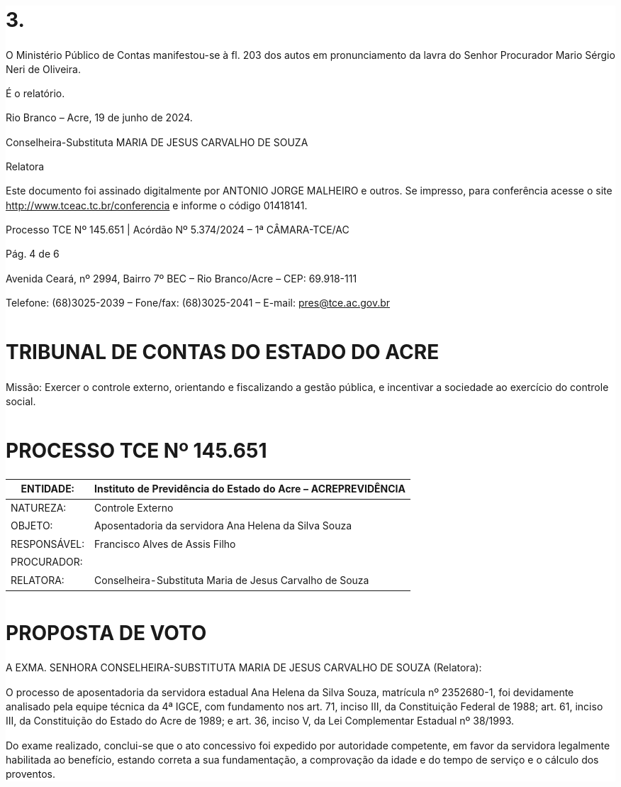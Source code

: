 # 3.

O Ministério Público de Contas manifestou-se à fl. 203 dos autos em pronunciamento da lavra do Senhor Procurador Mario Sérgio Neri de Oliveira.

É o relatório.

Rio Branco – Acre, 19 de junho de 2024.

Conselheira-Substituta MARIA DE JESUS CARVALHO DE SOUZA

Relatora

Este documento foi assinado digitalmente por ANTONIO JORGE MALHEIRO e outros. Se impresso, para conferência acesse o site http://www.tceac.tc.br/conferencia e informe o código 01418141.

Processo TCE Nº 145.651 | Acórdão Nº 5.374/2024 – 1ª CÂMARA-TCE/AC

Pág. 4 de 6

Avenida Ceará, nº 2994, Bairro 7º BEC – Rio Branco/Acre – CEP: 69.918-111

Telefone: (68)3025-2039 – Fone/fax: (68)3025-2041 – E-mail: pres@tce.ac.gov.br

# TRIBUNAL DE CONTAS DO ESTADO DO ACRE

Missão: Exercer o controle externo, orientando e fiscalizando a gestão pública, e incentivar a sociedade ao exercício do controle social.

# PROCESSO TCE Nº 145.651

|ENTIDADE:|Instituto de Previdência do Estado do Acre – ACREPREVIDÊNCIA|
|---|---|
|NATUREZA:|Controle Externo|
|OBJETO:|Aposentadoria da servidora Ana Helena da Silva Souza|
|RESPONSÁVEL:|Francisco Alves de Assis Filho|
|PROCURADOR:| |
|RELATORA:|Conselheira-Substituta Maria de Jesus Carvalho de Souza|

# PROPOSTA DE VOTO

A EXMA. SENHORA CONSELHEIRA-SUBSTITUTA MARIA DE JESUS CARVALHO DE SOUZA (Relatora):

O processo de aposentadoria da servidora estadual Ana Helena da Silva Souza, matrícula nº 2352680-1, foi devidamente analisado pela equipe técnica da 4ª IGCE, com fundamento nos art. 71, inciso III, da Constituição Federal de 1988; art. 61, inciso III, da Constituição do Estado do Acre de 1989; e art. 36, inciso V, da Lei Complementar Estadual nº 38/1993.

Do exame realizado, conclui-se que o ato concessivo foi expedido por autoridade competente, em favor da servidora legalmente habilitada ao benefício, estando correta a sua fundamentação, a comprovação da idade e do tempo de serviço e o cálculo dos proventos.
